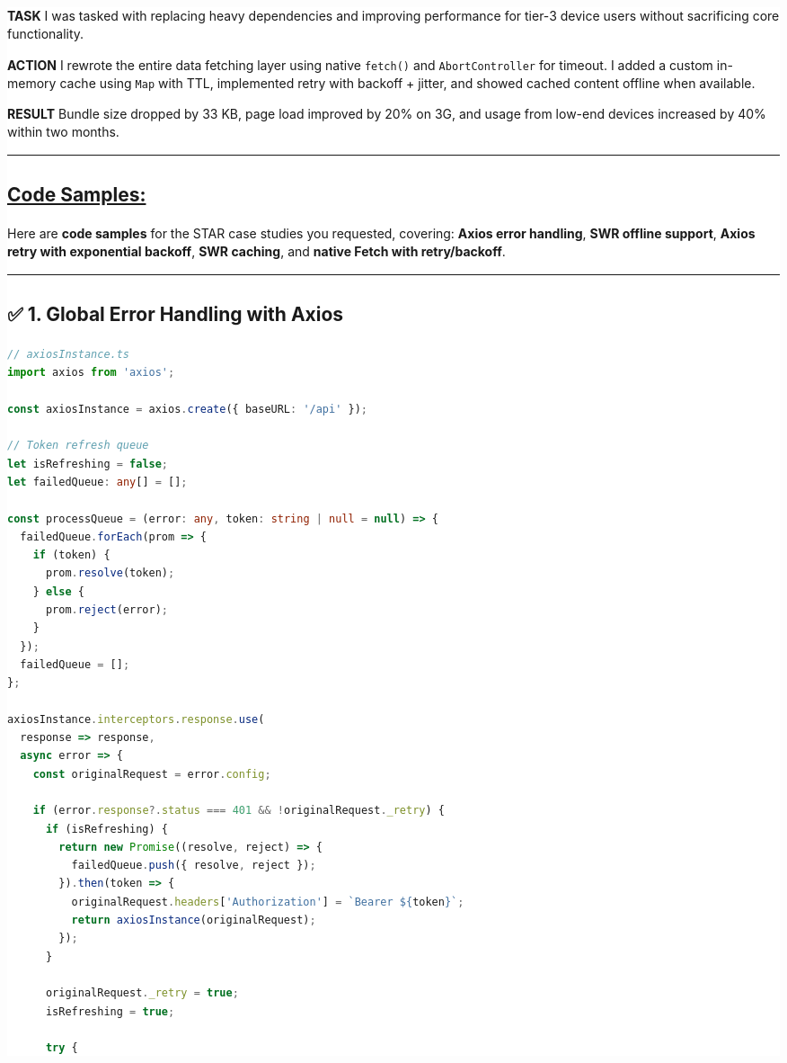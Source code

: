 **TASK**
I was tasked with replacing heavy dependencies and improving performance for tier-3 device users without sacrificing core functionality.

**ACTION**
I rewrote the entire data fetching layer using native `fetch()` and `AbortController` for timeout. I added a custom in-memory cache using `Map` with TTL, implemented retry with backoff + jitter, and showed cached content offline when available.

**RESULT**
Bundle size dropped by 33 KB, page load improved by 20% on 3G, and usage from low-end devices increased by 40% within two months.

---

## <ins> Code Samples: 

Here are **code samples** for the STAR case studies you requested, covering: **Axios error handling**, **SWR offline support**, **Axios retry with exponential backoff**, **SWR caching**, and **native Fetch with retry/backoff**.

---

## ✅ 1. Global Error Handling with Axios

```ts
// axiosInstance.ts
import axios from 'axios';

const axiosInstance = axios.create({ baseURL: '/api' });

// Token refresh queue
let isRefreshing = false;
let failedQueue: any[] = [];

const processQueue = (error: any, token: string | null = null) => {
  failedQueue.forEach(prom => {
    if (token) {
      prom.resolve(token);
    } else {
      prom.reject(error);
    }
  });
  failedQueue = [];
};

axiosInstance.interceptors.response.use(
  response => response,
  async error => {
    const originalRequest = error.config;

    if (error.response?.status === 401 && !originalRequest._retry) {
      if (isRefreshing) {
        return new Promise((resolve, reject) => {
          failedQueue.push({ resolve, reject });
        }).then(token => {
          originalRequest.headers['Authorization'] = `Bearer ${token}`;
          return axiosInstance(originalRequest);
        });
      }

      originalRequest._retry = true;
      isRefreshing = true;

      try {
```